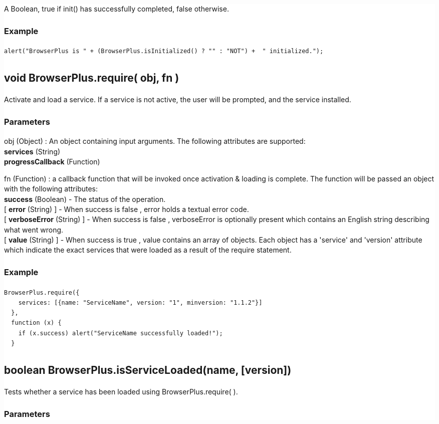A Boolean, true if init() has successfully completed, false otherwise.

### Example

~~~
alert("BrowserPlus is " + (BrowserPlus.isInitialized() ? "" : "NOT") +  " initialized.");  
~~~



## <a name="require"></a> void BrowserPlus.require( obj, fn )

Activate and load a service. If a service is not active, the user will be prompted, and the service installed.

### Parameters

obj (Object) 
: An object containing input arguments. The following attributes are supported:  
**services** (String)  
**progressCallback** (Function)

fn (Function)
: a callback function that will be invoked once activation & loading is complete. The function will be passed an object with the
following attributes:  
**success** (Boolean) - The status of the operation.  
[ **error** (String) ] - When success is false , error holds a textual error code.  
[ **verboseError** (String) ] - When success is false , verboseError is optionally present which contains an English string describing what went wrong.  
[ **value** (String) ] - When success is true , value contains an array of objects. Each object has a 'service' and 'version' attribute which indicate the exact services that were loaded as a result of the require statement.

### Example

~~~
BrowserPlus.require({  
    services: [{name: "ServiceName", version: "1", minversion: "1.1.2"}]  
  },  
  function (x) {  
    if (x.success) alert("ServiceName successfully loaded!");  
  }  
~~~



## <a href="isServiceLoaded"></a> boolean BrowserPlus.isServiceLoaded(name, [version])

Tests whether a service has been loaded using BrowserPlus.require( ).

### Parameters
